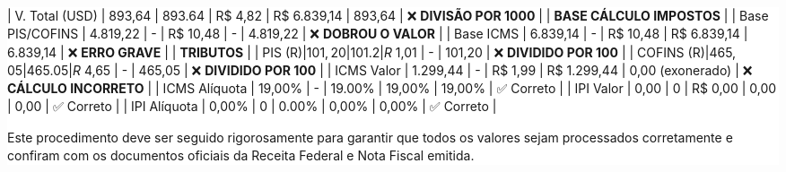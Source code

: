 | V. Total (USD) | 893,64 | 893.64 | R$ 4,82 | R$ 6.839,14 | 893,64 | ❌ **DIVISÃO POR 1000** |
| **BASE CÁLCULO IMPOSTOS** |
| Base PIS/COFINS | 4.819,22 | - | R$ 10,48 | - | 4.819,22 | ❌ **DOBROU O VALOR** |
| Base ICMS | 6.839,14 | - | R$ 10,48 | R$ 6.839,14 | 6.839,14 | ❌ **ERRO GRAVE** |
| **TRIBUTOS** |
| PIS (R$) | 101,20 | 101.2 | R$ 1,01 | - | 101,20 | ❌ **DIVIDIDO POR 100** |
| COFINS (R$) | 465,05 | 465.05 | R$ 4,65 | - | 465,05 | ❌ **DIVIDIDO POR 100** |
| ICMS Valor | 1.299,44 | - | R$ 1,99 | R$ 1.299,44 | 0,00 (exonerado) | ❌ **CÁLCULO INCORRETO** |
| ICMS Alíquota | 19,00% | - | 19.00% | 19,00% | 19,00% | ✅ Correto |
| IPI Valor | 0,00 | 0 | R$ 0,00 | 0,00 | 0,00 | ✅ Correto |
| IPI Alíquota | 0,00% | 0 | 0.00% | 0,00% | 0,00% | ✅ Correto |

Este procedimento deve ser seguido rigorosamente para garantir que todos os valores sejam processados corretamente e confiram com os documentos oficiais da Receita Federal e Nota Fiscal emitida.